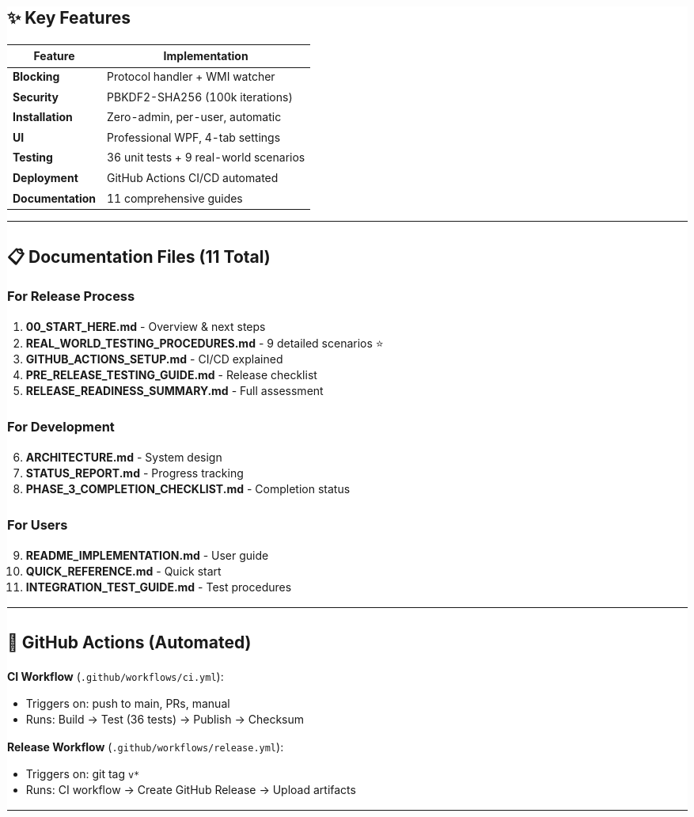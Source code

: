 
## ✨ Key Features

| Feature | Implementation |
|---------|-----------------|
| **Blocking** | Protocol handler + WMI watcher |
| **Security** | PBKDF2-SHA256 (100k iterations) |
| **Installation** | Zero-admin, per-user, automatic |
| **UI** | Professional WPF, 4-tab settings |
| **Testing** | 36 unit tests + 9 real-world scenarios |
| **Deployment** | GitHub Actions CI/CD automated |
| **Documentation** | 11 comprehensive guides |

---

## 📋 Documentation Files (11 Total)

### For Release Process
1. **00_START_HERE.md** - Overview & next steps
2. **REAL_WORLD_TESTING_PROCEDURES.md** - 9 detailed scenarios ⭐
3. **GITHUB_ACTIONS_SETUP.md** - CI/CD explained
4. **PRE_RELEASE_TESTING_GUIDE.md** - Release checklist
5. **RELEASE_READINESS_SUMMARY.md** - Full assessment

### For Development
6. **ARCHITECTURE.md** - System design
7. **STATUS_REPORT.md** - Progress tracking
8. **PHASE_3_COMPLETION_CHECKLIST.md** - Completion status

### For Users
9. **README_IMPLEMENTATION.md** - User guide
10. **QUICK_REFERENCE.md** - Quick start
11. **INTEGRATION_TEST_GUIDE.md** - Test procedures

---

## 🔄 GitHub Actions (Automated)

**CI Workflow** (`.github/workflows/ci.yml`):
- Triggers on: push to main, PRs, manual
- Runs: Build → Test (36 tests) → Publish → Checksum

**Release Workflow** (`.github/workflows/release.yml`):
- Triggers on: git tag `v*`
- Runs: CI workflow → Create GitHub Release → Upload artifacts

---